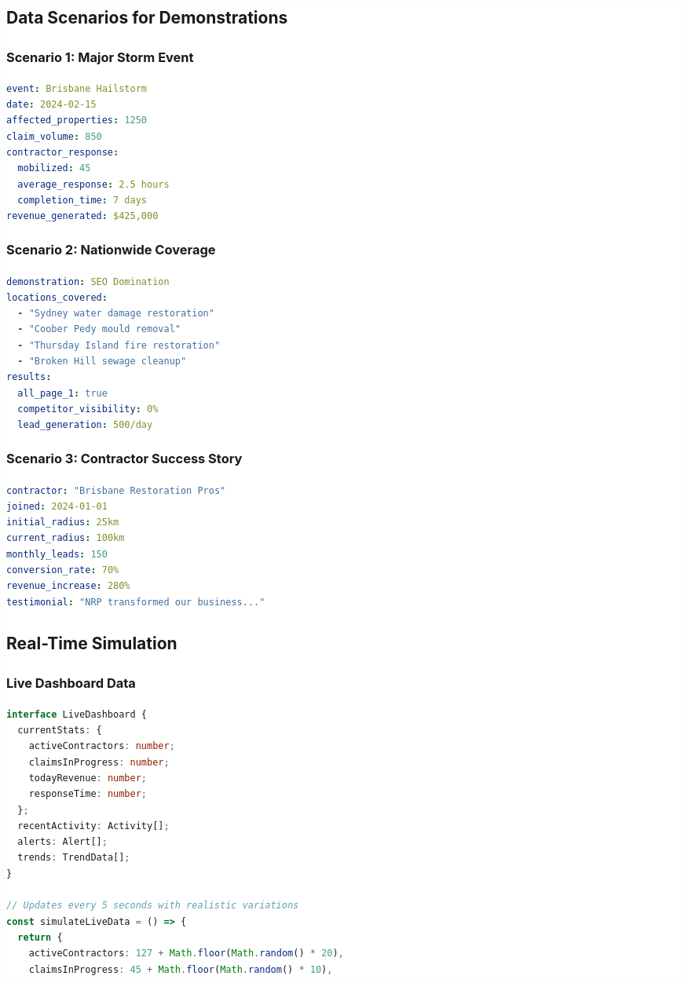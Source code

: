 ## Data Scenarios for Demonstrations

### Scenario 1: Major Storm Event
```yaml
event: Brisbane Hailstorm
date: 2024-02-15
affected_properties: 1250
claim_volume: 850
contractor_response:
  mobilized: 45
  average_response: 2.5 hours
  completion_time: 7 days
revenue_generated: $425,000
```

### Scenario 2: Nationwide Coverage
```yaml
demonstration: SEO Domination
locations_covered: 
  - "Sydney water damage restoration"
  - "Coober Pedy mould removal"
  - "Thursday Island fire restoration"
  - "Broken Hill sewage cleanup"
results:
  all_page_1: true
  competitor_visibility: 0%
  lead_generation: 500/day
```

### Scenario 3: Contractor Success Story
```yaml
contractor: "Brisbane Restoration Pros"
joined: 2024-01-01
initial_radius: 25km
current_radius: 100km
monthly_leads: 150
conversion_rate: 70%
revenue_increase: 280%
testimonial: "NRP transformed our business..."
```

## Real-Time Simulation

### Live Dashboard Data
```typescript
interface LiveDashboard {
  currentStats: {
    activeContractors: number;
    claimsInProgress: number;
    todayRevenue: number;
    responseTime: number;
  };
  recentActivity: Activity[];
  alerts: Alert[];
  trends: TrendData[];
}

// Updates every 5 seconds with realistic variations
const simulateLiveData = () => {
  return {
    activeContractors: 127 + Math.floor(Math.random() * 20),
    claimsInProgress: 45 + Math.floor(Math.random() * 10),
```
